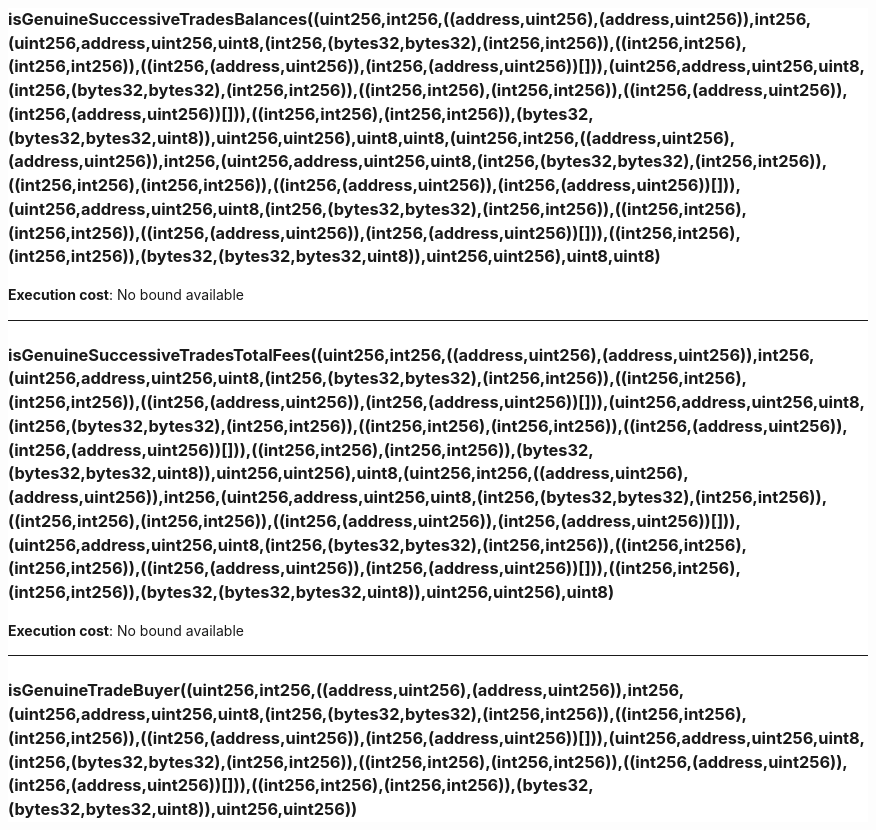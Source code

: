 ### isGenuineSuccessiveTradesBalances((uint256,int256,((address,uint256),(address,uint256)),int256,(uint256,address,uint256,uint8,(int256,(bytes32,bytes32),(int256,int256)),((int256,int256),(int256,int256)),((int256,(address,uint256)),(int256,(address,uint256))[])),(uint256,address,uint256,uint8,(int256,(bytes32,bytes32),(int256,int256)),((int256,int256),(int256,int256)),((int256,(address,uint256)),(int256,(address,uint256))[])),((int256,int256),(int256,int256)),(bytes32,(bytes32,bytes32,uint8)),uint256,uint256),uint8,uint8,(uint256,int256,((address,uint256),(address,uint256)),int256,(uint256,address,uint256,uint8,(int256,(bytes32,bytes32),(int256,int256)),((int256,int256),(int256,int256)),((int256,(address,uint256)),(int256,(address,uint256))[])),(uint256,address,uint256,uint8,(int256,(bytes32,bytes32),(int256,int256)),((int256,int256),(int256,int256)),((int256,(address,uint256)),(int256,(address,uint256))[])),((int256,int256),(int256,int256)),(bytes32,(bytes32,bytes32,uint8)),uint256,uint256),uint8,uint8)


**Execution cost**: No bound available




--- 
### isGenuineSuccessiveTradesTotalFees((uint256,int256,((address,uint256),(address,uint256)),int256,(uint256,address,uint256,uint8,(int256,(bytes32,bytes32),(int256,int256)),((int256,int256),(int256,int256)),((int256,(address,uint256)),(int256,(address,uint256))[])),(uint256,address,uint256,uint8,(int256,(bytes32,bytes32),(int256,int256)),((int256,int256),(int256,int256)),((int256,(address,uint256)),(int256,(address,uint256))[])),((int256,int256),(int256,int256)),(bytes32,(bytes32,bytes32,uint8)),uint256,uint256),uint8,(uint256,int256,((address,uint256),(address,uint256)),int256,(uint256,address,uint256,uint8,(int256,(bytes32,bytes32),(int256,int256)),((int256,int256),(int256,int256)),((int256,(address,uint256)),(int256,(address,uint256))[])),(uint256,address,uint256,uint8,(int256,(bytes32,bytes32),(int256,int256)),((int256,int256),(int256,int256)),((int256,(address,uint256)),(int256,(address,uint256))[])),((int256,int256),(int256,int256)),(bytes32,(bytes32,bytes32,uint8)),uint256,uint256),uint8)


**Execution cost**: No bound available




--- 
### isGenuineTradeBuyer((uint256,int256,((address,uint256),(address,uint256)),int256,(uint256,address,uint256,uint8,(int256,(bytes32,bytes32),(int256,int256)),((int256,int256),(int256,int256)),((int256,(address,uint256)),(int256,(address,uint256))[])),(uint256,address,uint256,uint8,(int256,(bytes32,bytes32),(int256,int256)),((int256,int256),(int256,int256)),((int256,(address,uint256)),(int256,(address,uint256))[])),((int256,int256),(int256,int256)),(bytes32,(bytes32,bytes32,uint8)),uint256,uint256))
